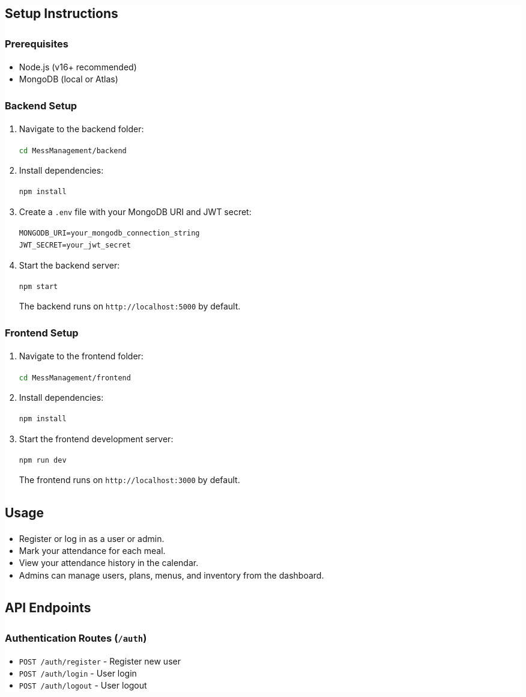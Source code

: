 ## Setup Instructions

### Prerequisites
- Node.js (v16+ recommended)
- MongoDB (local or Atlas)

### Backend Setup
1. Navigate to the backend folder:
   ```sh
   cd MessManagement/backend
   ```
2. Install dependencies:
   ```sh
   npm install
   ```
3. Create a `.env` file with your MongoDB URI and JWT secret:
   ```env
   MONGODB_URI=your_mongodb_connection_string
   JWT_SECRET=your_jwt_secret
   ```
4. Start the backend server:
   ```sh
   npm start
   ```
   The backend runs on `http://localhost:5000` by default.

### Frontend Setup
1. Navigate to the frontend folder:
   ```sh
   cd MessManagement/frontend
   ```
2. Install dependencies:
   ```sh
   npm install
   ```
3. Start the frontend development server:
   ```sh
   npm run dev
   ```
   The frontend runs on `http://localhost:3000` by default.

## Usage
- Register or log in as a user or admin.
- Mark your attendance for each meal.
- View your attendance history in the calendar.
- Admins can manage users, plans, menus, and inventory from the dashboard.

## API Endpoints

### Authentication Routes (`/auth`)
- `POST /auth/register` - Register new user
- `POST /auth/login` - User login
- `POST /auth/logout` - User logout
